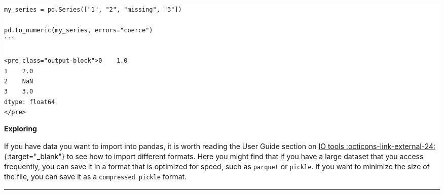     my_series = pd.Series(["1", "2", "missing", "3"])
    
    pd.to_numeric(my_series, errors="coerce")
    ```

    <pre class="output-block">0    1.0
    1    2.0
    2    NaN
    3    3.0
    dtype: float64
    </pre>

**Exploring**

If you have data you want to import into pandas, it is worth reading the User Guide section on [IO tools :octicons-link-external-24:](https://pandas.pydata.org/docs/user_guide/io.html){:target="_blank"} to see how to import different formats. Here you might find that if you have a large dataset that you access frequently, you can save it in a format that is optimized for speed, such as `parquet` or `pickle`. If you want to minimize the size of the file, you can save it as a `compressed pickle` format. 

---




<style>

  /* Output table styles */

  div:has(> .dataframe) {
    width: 100%;
    overflow-x: auto;
  }

  .dataframe {
    margin-left: auto;
    margin-right: auto;
    min-width: max-content;
    font-size: 12px;
    border: none;
  }

  .dataframe thead tr:last-child th {
    font-weight: bold;
    background: #fff;    
    border-bottom: 1px solid #000;
  }

  .dataframe tbody th {
    font-weight: bold;
  }

  .dataframe th,
  .dataframe td {
    border: none;
    padding: 3px 3px 3px 18px;
    text-align: right; 
    white-space: nowrap;
  }
